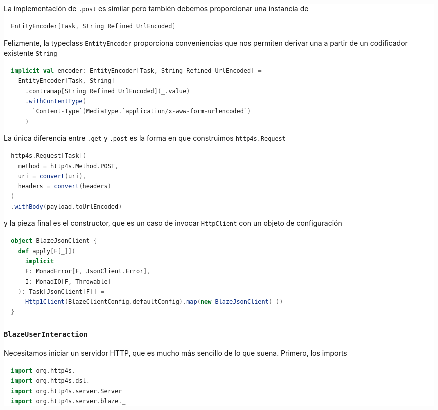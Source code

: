 La implementación de `.post` es similar pero también debemos proporcionar una
instancia de

```scala
  EntityEncoder[Task, String Refined UrlEncoded]
```

Felizmente, la typeclass `EntityEncoder` proporciona conveniencias que nos
permiten derivar una a partir de un codificador existente `String`

```scala
  implicit val encoder: EntityEncoder[Task, String Refined UrlEncoded] =
    EntityEncoder[Task, String]
      .contramap[String Refined UrlEncoded](_.value)
      .withContentType(
        `Content-Type`(MediaType.`application/x-www-form-urlencoded`)
      )
```

La única diferencia entre `.get` y `.post` es la forma en que construimos
`http4s.Request`

```scala
  http4s.Request[Task](
    method = http4s.Method.POST,
    uri = convert(uri),
    headers = convert(headers)
  )
  .withBody(payload.toUrlEncoded)
```

y la pieza final es el constructor, que es un caso de invocar `HttpClient` con
un objeto de configuración

```scala
  object BlazeJsonClient {
    def apply[F[_]](
      implicit
      F: MonadError[F, JsonClient.Error],
      I: MonadIO[F, Throwable]
    ): Task[JsonClient[F]] =
      Http1Client(BlazeClientConfig.defaultConfig).map(new BlazeJsonClient(_))
  }
```

### `BlazeUserInteraction`

Necesitamos iniciar un servidor HTTP, que es mucho más sencillo de lo que suena.
Primero, los imports

```scala
  import org.http4s._
  import org.http4s.dsl._
  import org.http4s.server.Server
  import org.http4s.server.blaze._
```

